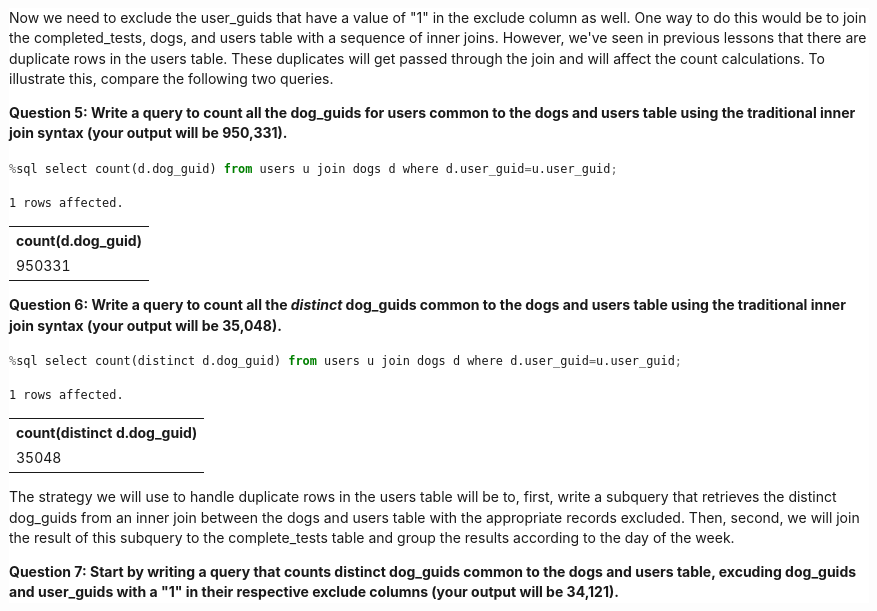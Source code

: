 

Now we need to exclude the user_guids that have a value of "1" in the exclude column as well.  One way to do this would be to join the completed_tests, dogs, and users table with a sequence of inner joins.  However, we've seen in previous lessons that there are duplicate rows in the users table.  These duplicates will get passed through the join and will affect the count calculations.  To illustrate this, compare the following two queries.

**Question 5: Write a query to count all the dog_guids for users common to the dogs and users table using the traditional inner join syntax (your output will be 950,331).**


```python
%sql select count(d.dog_guid) from users u join dogs d where d.user_guid=u.user_guid;
```

    1 rows affected.





<table>
    <tr>
        <th>count(d.dog_guid)</th>
    </tr>
    <tr>
        <td>950331</td>
    </tr>
</table>



**Question 6: Write a query to count all the *distinct* dog_guids common to the dogs and users table using the traditional inner join syntax (your output will be 35,048).**


```python
%sql select count(distinct d.dog_guid) from users u join dogs d where d.user_guid=u.user_guid;
```

    1 rows affected.





<table>
    <tr>
        <th>count(distinct d.dog_guid)</th>
    </tr>
    <tr>
        <td>35048</td>
    </tr>
</table>



The strategy we will use to handle duplicate rows in the users table will be to, first, write a subquery that retrieves the distinct dog_guids from an inner join between the dogs and users table with the appropriate records excluded.  Then, second, we will join the result of this subquery to the complete_tests table and group the results according to the day of the week.

**Question 7: Start by writing a query that counts distinct dog_guids common to the dogs and users table, excuding dog_guids and user_guids with a "1" in their respective exclude columns (your output will be 34,121).**
